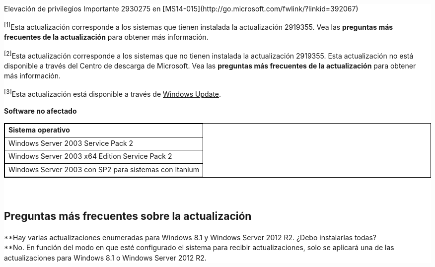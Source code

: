 </td>
<td style="border:1px solid black;">
Elevación de privilegios

</td>
<td style="border:1px solid black;">
Importante

</td>
<td style="border:1px solid black;">
2930275 en [MS14-015](http://go.microsoft.com/fwlink/?linkid=392067)

</td>
</tr>
</table>
 
<sup>[1]</sup>Esta actualización corresponde a los sistemas que tienen instalada la actualización 2919355. Vea las **preguntas más frecuentes de la actualización** para obtener más información. 

<sup>[2]</sup>Esta actualización corresponde a los sistemas que no tienen instalada la actualización 2919355. Esta actualización no está disponible a través del Centro de descarga de Microsoft. Vea las **preguntas más frecuentes de la actualización** para obtener más información. 

<sup>[3]</sup>Esta actualización está disponible a través de [Windows Update](http://go.microsoft.com/fwlink/?linkid=21130).

**Software no afectado**

 
<table style="border:1px solid black;">
<colgroup>
<col width="100%" />
</colgroup>
<tbody>
<tr class="odd">
<td style="border:1px solid black;"><strong>Sistema operativo</strong></td>
</tr>
<tr class="even">
<td style="border:1px solid black;">Windows Server 2003 Service Pack 2</td>
</tr>
<tr class="odd">
<td style="border:1px solid black;">Windows Server 2003 x64 Edition Service Pack 2</td>
</tr>
<tr class="even">
<td style="border:1px solid black;">Windows Server 2003 con SP2 para sistemas con Itanium</td>
</tr>
</tbody>
</table>
  
 
  
Preguntas más frecuentes sobre la actualización  
-----------------------------------------------
  
<span id="sectionToggle1"></span>
**Hay varias actualizaciones enumeradas para Windows 8.1 y Windows Server 2012 R2. ¿Debo instalarlas todas?   
**No. En función del modo en que esté configurado el sistema para recibir actualizaciones, solo se aplicará una de las actualizaciones para Windows 8.1 o Windows Server 2012 R2.
  